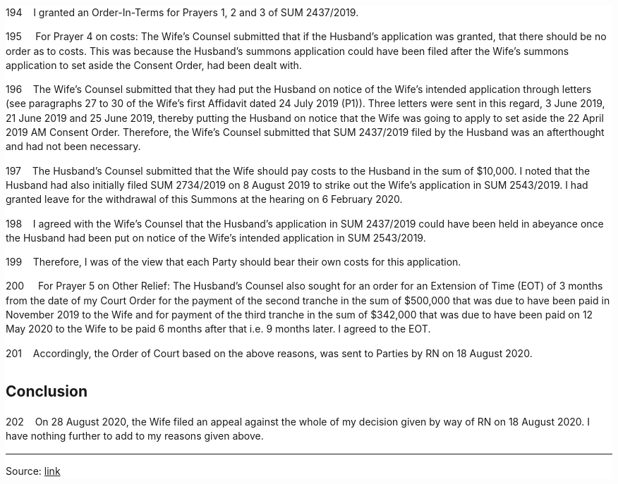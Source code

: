 194    I granted an Order-In-Terms for Prayers 1, 2 and 3 of SUM 2437/2019.

195     For Prayer 4 on costs: The Wife’s Counsel submitted that if the Husband’s application was granted, that there should be no order as to costs. This was because the Husband’s summons application could have been filed after the Wife’s summons application to set aside the Consent Order, had been dealt with.

196    The Wife’s Counsel submitted that they had put the Husband on notice of the Wife’s intended application through letters (see paragraphs 27 to 30 of the Wife’s first Affidavit dated 24 July 2019 (P1)). Three letters were sent in this regard, 3 June 2019, 21 June 2019 and 25 June 2019, thereby putting the Husband on notice that the Wife was going to apply to set aside the 22 April 2019 AM Consent Order. Therefore, the Wife’s Counsel submitted that SUM 2437/2019 filed by the Husband was an afterthought and had not been necessary.

197    The Husband’s Counsel submitted that the Wife should pay costs to the Husband in the sum of $10,000. I noted that the Husband had also initially filed SUM 2734/2019 on 8 August 2019 to strike out the Wife’s application in SUM 2543/2019. I had granted leave for the withdrawal of this Summons at the hearing on 6 February 2020.

198    I agreed with the Wife’s Counsel that the Husband’s application in SUM 2437/2019 could have been held in abeyance once the Husband had been put on notice of the Wife’s intended application in SUM 2543/2019.

199    Therefore, I was of the view that each Party should bear their own costs for this application.

200     For Prayer 5 on Other Relief: The Husband’s Counsel also sought for an order for an Extension of Time (EOT) of 3 months from the date of my Court Order for the payment of the second tranche in the sum of $500,000 that was due to have been paid in November 2019 to the Wife and for payment of the third tranche in the sum of $342,000 that was due to have been paid on 12 May 2020 to the Wife to be paid 6 months after that i.e. 9 months later. I agreed to the EOT.

201    Accordingly, the Order of Court based on the above reasons, was sent to Parties by RN on 18 August 2020.

## Conclusion

202    On 28 August 2020, the Wife filed an appeal against the whole of my decision given by way of RN on 18 August 2020. I have nothing further to add to my reasons given above.

* * *

[^1]: The 22 April 2019 AM Consent Order is attached at pages 18 to 20 of the Wife’s First Affidavit dated 24 July 2019.

[^2]: See pages 66 to 68 of the Wife’s First Affidavit dated 24 July 2019.

[^3]: The Settlement Agreement is attached at pages 21 to 24 of the Wife’s First Affidavit dated 24 July 2019.

[^4]: See page 53 of the Wife’s First Affidavit dated 24 July 2019 (P1).

[^5]: See pages 54 to 57 of the same Affidavit in P1.

[^6]: See pages 64 to 65 of the same Affidavit in P1.

[^7]: See pages 34 to 35 of the Wife’s Second Affidavit dated 25 September 2019 (P2).

[^8]: See page 21 of the Wife’s Third Affidavit dated 14 November 2019 (P3).

[^9]: See paragraphs 8 to 19 at pages 3 to 5 of the Wife’s First Affidavit dated 24 July 2019 (P1).

[^10]: See paragraphs 15 & 16 of the Wife’s Second Affidavit dated 25 September 2019 (P2).

[^11]: See paragraph 21 of the Wife’s First Affidavit dated 24 July 2019 (P1).

[^12]: See page 176 of the Wife’s First Affidavit dated 24 July 2019 (P1).

[^13]: See paragraph 13 of the Wife’s Fourth Affidavit dated 6 December 2019 (P4).

[^14]: See pages 66 to 69 of the Wife’s First Affidavit dated 24 July 2019 (P1).


Source: [link](https://www.lawnet.sg:443/lawnet/web/lawnet/free-resources?p_p_id=freeresources_WAR_lawnet3baseportlet&p_p_lifecycle=1&p_p_state=normal&p_p_mode=view&_freeresources_WAR_lawnet3baseportlet_action=openContentPage&_freeresources_WAR_lawnet3baseportlet_docId=%2FJudgment%2F25202-SSP.xml)